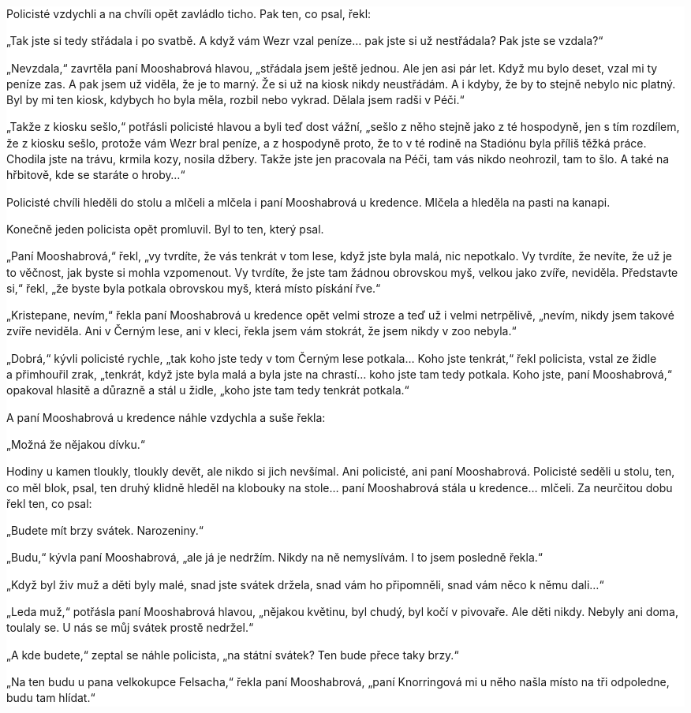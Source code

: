 Policisté vzdychli a na chvíli opět zavládlo ticho. Pak ten, co psal, řekl:

„Tak jste si tedy střádala i po svatbě. A když vám Wezr vzal pe­níze… pak jste si už nestřádala? Pak jste se vzdala?“

„Nevzdala,“ zavrtěla paní Mooshabrová hlavou, „střádala jsem ještě jednou. Ale jen asi pár let. Když mu bylo deset, vzal mi ty peníze zas. A pak jsem už viděla, že je to marný. Že si už na kiosk nikdy neustřádám. A i kdyby, že by to stejně nebylo nic platný. Byl by mi ten kiosk, kdybych ho byla měla, rozbil nebo vykrad. Dělala jsem radši v Péči.“

„Takže z kiosku sešlo,“ potřásli policisté hlavou a byli teď dost vážní, „sešlo z něho stejně jako z té hospodyně, jen s tím rozdílem, že z kiosku sešlo, protože vám Wezr bral peníze, a z hospodyně proto, že to v té rodině na Stadiónu byla příliš těžká práce. Chodila jste na trávu, krmila kozy, nosila džbery. Takže jste jen pracovala na Péči, tam vás nikdo neohrozil, tam to šlo. A také na hřbitově, kde se staráte o hroby…“

Policisté chvíli hleděli do stolu a mlčeli a mlčela i paní Moos­habrová u kredence. Mlčela a hleděla na pasti na kanapi.

Konečně jeden policista opět promluvil. Byl to ten, který psal.

„Paní Mooshabrová,“ řekl, „vy tvrdíte, že vás tenkrát v tom lese, když jste byla malá, nic nepotkalo. Vy tvrdíte, že nevíte, že už je to věčnost, jak byste si mohla vzpomenout. Vy tvrdíte, že jste tam žádnou obrovskou myš, velkou jako zvíře, neviděla. Představte si,“ řekl, „že byste byla potkala obrovskou myš, která místo pískání řve.“

„Kristepane, nevím,“ řekla paní Mooshabrová u kredence opět velmi stroze a teď už i velmi netrpělivě, „nevím, nikdy jsem takové zvíře neviděla. Ani v Černým lese, ani v kleci, řekla jsem vám stokrát, že jsem nikdy v zoo nebyla.“

„Dobrá,“ kývli policisté rychle, „tak koho jste tedy v tom Černým lese potkala… Koho jste tenkrát,“ řekl policista, vstal ze židle a přimhouřil zrak, „tenkrát, když jste byla malá a byla jste na chrastí… koho jste tam tedy potkala. Koho jste, paní Mooshabrová,“ opakoval hlasitě a důrazně a stál u židle, „koho jste tam tedy tenkrát potkala.“

A paní Mooshabrová u kredence náhle vzdychla a suše řekla:

„Možná že nějakou dívku.“

Hodiny u kamen tloukly, tloukly devět, ale nikdo si jich nevšímal. Ani policisté, ani paní Mooshabrová. Policisté seděli u stolu, ten, co měl blok, psal, ten druhý klidně hleděl na klobouky na stole… paní Mooshabrová stála u kredence… mlčeli. Za neurčitou dobu řekl ten, co psal:

„Budete mít brzy svátek. Narozeniny.“

„Budu,“ kývla paní Mooshabrová, „ale já je nedržím. Nikdy na ně nemyslívám. I to jsem posledně řekla.“

„Když byl živ muž a děti byly malé, snad jste svátek držela, snad vám ho připomněli, snad vám něco k němu dali…“

„Leda muž,“ potřásla paní Mooshabrová hlavou, „nějakou květinu, byl chudý, byl kočí v pivovaře. Ale děti nikdy. Nebyly ani doma, toulaly se. U nás se můj svátek prostě nedržel.“

„A kde budete,“ zeptal se náhle policista, „na státní svátek? Ten bude přece taky brzy.“

„Na ten budu u pana velkokupce Felsacha,“ řekla paní Moos­habrová, „paní Knorringová mi u něho našla místo na tři odpoledne, budu tam hlídat.“
